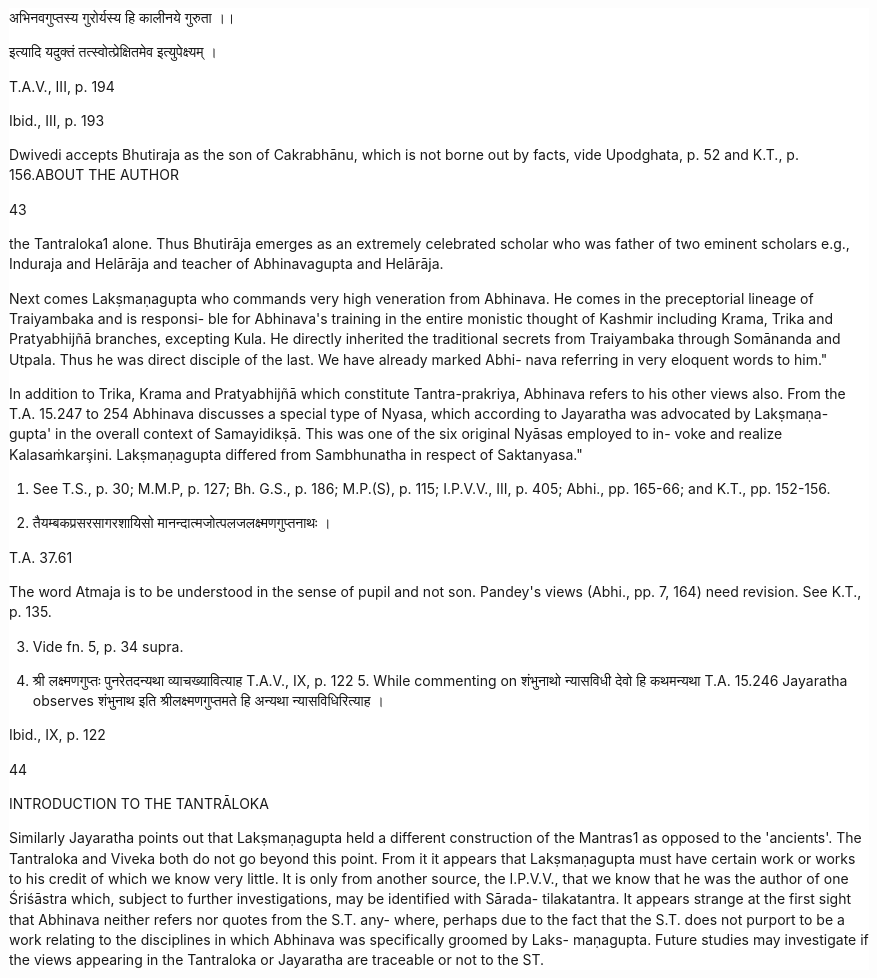 अभिनवगुप्तस्य गुरोर्यस्य हि कालीनये गुरुता ।। 

इत्यादि यदुक्तं तत्स्वोत्प्रेक्षितमेव इत्युपेक्ष्यम् । 

T.A.V., III, p. 194 

Ibid., III, p. 193 

Dwivedi accepts Bhutiraja as the son of Cakrabhānu, which is not borne out by facts, vide Upodghata, p. 52 and K.T., p. 156.ABOUT THE AUTHOR 

43 

the Tantraloka1 alone. Thus Bhutirāja emerges as an extremely celebrated scholar who was father of two eminent scholars e.g., Induraja and Helārāja and teacher of Abhinavagupta and Helārāja. 

Next comes Lakṣmaṇagupta who commands very high veneration from Abhinava. He comes in the preceptorial lineage of Traiyambaka and is responsi- ble for Abhinava's training in the entire monistic thought of Kashmir including Krama, Trika and Pratyabhijñā branches, excepting Kula. He directly inherited the traditional secrets from Traiyambaka through Somānanda and Utpala. Thus he was direct disciple of the last. We have already marked Abhi- nava referring in very eloquent words to him." 

In addition to Trika, Krama and Pratyabhijñā which constitute Tantra-prakriya, Abhinava refers to his other views also. From the T.A. 15.247 to 254 Abhinava discusses a special type of Nyasa, which according to Jayaratha was advocated by Lakṣmaṇa- gupta' in the overall context of Samayidikṣā. This was one of the six original Nyāsas employed to in- voke and realize Kalasaṁkarşini. Lakṣmaṇagupta differed from Sambhunatha in respect of Saktanyasa." 

1. See T.S., p. 30; M.M.P, p. 127; Bh. G.S., p. 186; M.P.(S), p. 115; I.P.V.V., III, p. 405; Abhi., pp. 165-66; and K.T., pp. 152-156. 

2. तैयम्बकप्रसरसागरशायिसो मानन्दात्मजोत्पलजलक्ष्मणगुप्तनाथः । 

T.A. 37.61 

The word Atmaja is to be understood in the sense of pupil and not son. Pandey's views (Abhi., pp. 7, 164) need revision. See K.T., p. 135. 

3. Vide fn. 5, p. 34 supra. 

4. श्री लक्ष्मणगुप्तः पुनरेतदन्यथा व्याचख्यावित्याह T.A.V., IX, p. 122 5. While commenting on शंभुनाथो न्यासविधी देवो हि कथमन्यथा T.A. 15.246 Jayaratha observes शंभुनाथ इति श्रीलक्ष्मणगुप्तमते हि अन्यथा न्यासविधिरित्याह । 

Ibid., IX, p. 122 

44 

INTRODUCTION TO THE TANTRĀLOKA 

Similarly Jayaratha points out that Lakṣmaṇagupta held a different construction of the Mantras1 as opposed to the 'ancients'. The Tantraloka and Viveka both do not go beyond this point. From it it appears that Lakṣmaṇagupta must have certain work or works to his credit of which we know very little. It is only from another source, the I.P.V.V., that we know that he was the author of one Śriśāstra which, subject to further investigations, may be identified with Sārada- tilakatantra. It appears strange at the first sight that Abhinava neither refers nor quotes from the S.T. any- where, perhaps due to the fact that the S.T. does not purport to be a work relating to the disciplines in which Abhinava was specifically groomed by Laks- maṇagupta. Future studies may investigate if the views appearing in the Tantraloka or Jayaratha are traceable or not to the ST. 
